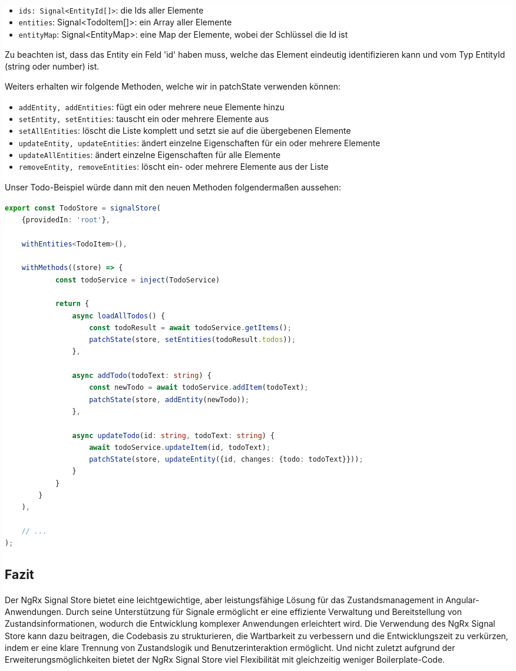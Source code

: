 - ```ids: Signal<EntityId[]>```: die Ids aller Elemente
- ```entities```: Signal<TodoItem[]>: ein Array aller Elemente
- ```entityMap```: Signal<EntityMap<TodoItem>>: eine Map der Elemente, wobei der Schlüssel die Id ist

Zu beachten ist, dass das Entity ein Feld 'id' haben muss, welche das Element eindeutig identifizieren kann und vom Typ EntityId (string oder number) ist.

Weiters erhalten wir folgende Methoden, welche wir in patchState verwenden können:

- ```addEntity, addEntities```: fügt ein oder mehrere neue Elemente hinzu
- ```setEntity, setEntities```: tauscht ein oder mehrere Elemente aus
- ```setAllEntities```: löscht die Liste komplett und setzt sie auf die übergebenen Elemente
- ```updateEntity, updateEntities```: ändert einzelne Eigenschaften für ein oder mehrere Elemente
- ```updateAllEntities```: ändert einzelne Eigenschaften für alle Elemente
- ```removeEntity, removeEntities```: löscht ein- oder mehrere Elemente aus der Liste

Unser Todo-Beispiel würde dann mit den neuen Methoden folgendermaßen aussehen:

```ts
export const TodoStore = signalStore(
    {providedIn: 'root'},

    withEntities<TodoItem>(),

    withMethods((store) => {
            const todoService = inject(TodoService)

            return {
                async loadAllTodos() {
                    const todoResult = await todoService.getItems();
                    patchState(store, setEntities(todoResult.todos));
                },

                async addTodo(todoText: string) {
                    const newTodo = await todoService.addItem(todoText);
                    patchState(store, addEntity(newTodo));
                },

                async updateTodo(id: string, todoText: string) {
                    await todoService.updateItem(id, todoText);
                    patchState(store, updateEntity({id, changes: {todo: todoText}}));
                }
            }
        }
    ),

    // ...
);
```


## Fazit
Der NgRx Signal Store bietet eine leichtgewichtige, aber leistungsfähige Lösung für das Zustandsmanagement in Angular-Anwendungen. Durch seine Unterstützung für Signale ermöglicht er eine effiziente Verwaltung und Bereitstellung von Zustandsinformationen, wodurch die Entwicklung komplexer Anwendungen erleichtert wird. Die Verwendung des NgRx Signal Store kann dazu beitragen, die Codebasis zu strukturieren, die Wartbarkeit zu verbessern und die Entwicklungszeit zu verkürzen, indem er eine klare Trennung von Zustandslogik und Benutzerinteraktion ermöglicht. Und nicht zuletzt aufgrund der Erweiterungsmöglichkeiten bietet der NgRx Signal Store viel Flexibilität mit gleichzeitig weniger Boilerplate-Code.
